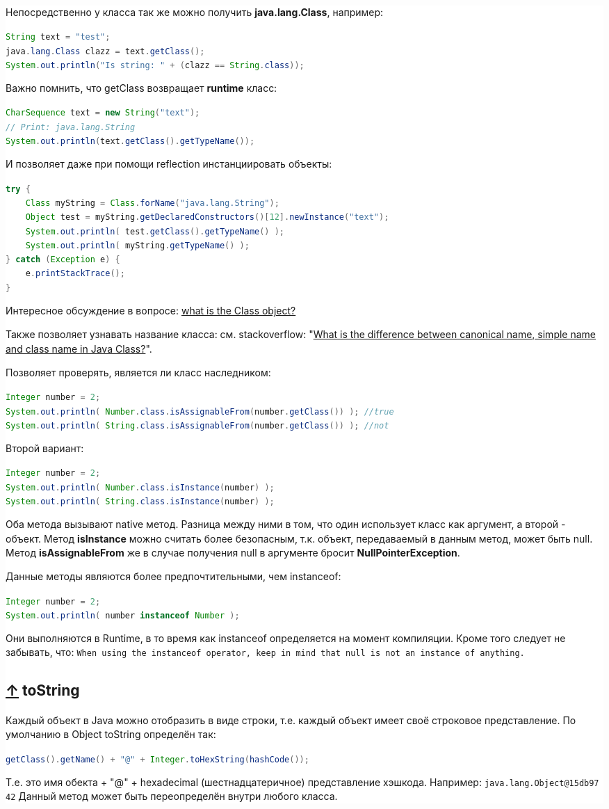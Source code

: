 Непосредственно у класса так же можно получить **java.lang.Class**, например:
```java
String text = "test";
java.lang.Class clazz = text.getClass();
System.out.println("Is string: " + (clazz == String.class));
```

Важно помнить, что getClass возвращает **runtime** класс:
```java
CharSequence text = new String("text");
// Print: java.lang.String
System.out.println(text.getClass().getTypeName());
```

И позволяет даже при помощи reflection инстанциировать объекты:
```java
try {
	Class myString = Class.forName("java.lang.String");
	Object test = myString.getDeclaredConstructors()[12].newInstance("text");
	System.out.println( test.getClass().getTypeName() );
	System.out.println( myString.getTypeName() );
} catch (Exception e) {
	e.printStackTrace();
}
```
Интересное обсуждение в вопросе: [what is the Class object?](https://stackoverflow.com/questions/4453349/what-is-the-class-object-java-lang-class)

Также позволяет узнавать название класса:
см. stackoverflow: "[What is the difference between canonical name, simple name and class name in Java Class?](https://stackoverflow.com/questions/15202997/what-is-the-difference-between-canonical-name-simple-name-and-class-name-in-jav)".

Позволяет проверять, является ли класс наследником:
```java
Integer number = 2;
System.out.println( Number.class.isAssignableFrom(number.getClass()) ); //true
System.out.println( String.class.isAssignableFrom(number.getClass()) ); //not
```
Второй вариант:
```java
Integer number = 2;
System.out.println( Number.class.isInstance(number) );
System.out.println( String.class.isInstance(number) );
```
Оба метода вызывают native метод. Разница между ними в том, что один использует класс как аргумент, а второй - объект. Метод **isInstance** можно считать более безопасным, т.к. объект, передаваемый в данным метод, может быть null. Метод **isAssignableFrom** же в случае получения null в аргументе бросит **NullPointerException**.

Данные методы являются более предпочтительными, чем instanceof:
```java
Integer number = 2;
System.out.println( number instanceof Number );
```
Они выполняются в Runtime, в то время как instanceof определяется на момент компиляции.
Кроме того следует не забывать, что:
```When using the instanceof operator, keep in mind that null is not an instance of anything.```

## [↑](#Home) toString <a name="toString"></a>
Каждый объект в Java можно отобразить в виде строки, т.е. каждый объект имеет своё строковое представление.
По умолчанию в Object toString определён так:
```java
getClass().getName() + "@" + Integer.toHexString(hashCode());
```
Т.е. это имя обекта + "@" + hexadecimal (шестнадцатеричное) представление хэшкода.
Например: ``java.lang.Object@15db9742``
Данный метод может быть переопределён внутри любого класса.